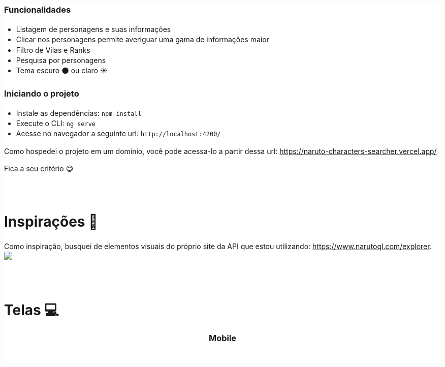  </div>
 
<div id="functionalities">

### Funcionalidades

* Listagem de personagens e suas informações
* Clicar nos personagens permite averiguar uma gama de informações maior
* Filtro de Vilas e Ranks
* Pesquisa por personagens
* Tema escuro :new_moon: ou claro :sunny:
</div>
<div id="start">

### Iniciando o projeto
* Instale as dependências: `npm install`
* Execute o CLI: `ng serve`
* Acesse no navegador a seguinte url: `http://localhost:4200/`

Como hospedei o projeto em um domínio, você pode acessa-lo a partir dessa url: https://naruto-characters-searcher.vercel.app/

Fica a seu critério :smile:
</div>
</div>
<br>

<div id="inspirations">

# Inspirações :art:

Como inspiração, busquei de elementos visuais do próprio site da API que estou utilizando: https://www.narutoql.com/explorer.
<img src="src/assets/inspirations.png">
</div>
<br>

<div id="screens">

# Telas :computer:

<div align="center">
<h3>Mobile</h3>
<br>
